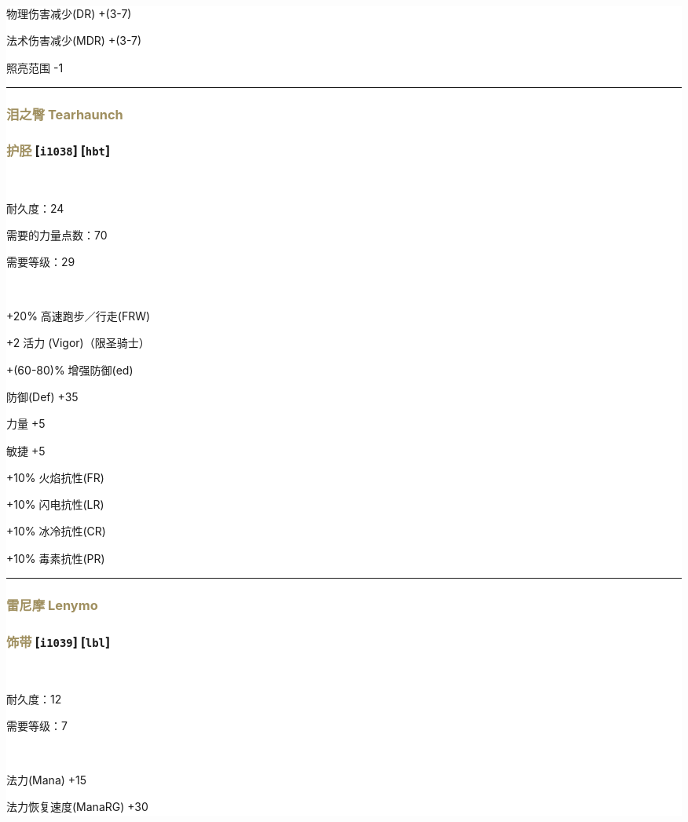 物理伤害减少(DR) +(3-7)

法术伤害减少(MDR) +(3-7)

照亮范围 -1


----------------------

### <font color=#9f8f5f>泪之臀 Tearhaunch</font>

### <font color=#9f8f5f>护胫</font> [`i1038`] [`hbt`]

<br/>

耐久度：24

需要的力量点数：70

需要等级：29

<br/>

+20% 高速跑步／行走(FRW)

+2 活力 (Vigor)（限圣骑士）

+(60-80)% 增强防御(ed)

防御(Def) +35

力量 +5

敏捷 +5

+10% 火焰抗性(FR)

+10% 闪电抗性(LR)

+10% 冰冷抗性(CR)

+10% 毒素抗性(PR)


----------------------

### <font color=#9f8f5f>雷尼摩 Lenymo</font>

### <font color=#9f8f5f>饰带</font> [`i1039`] [`lbl`]

<br/>

耐久度：12

需要等级：7

<br/>

法力(Mana) +15

法力恢复速度(ManaRG) +30
